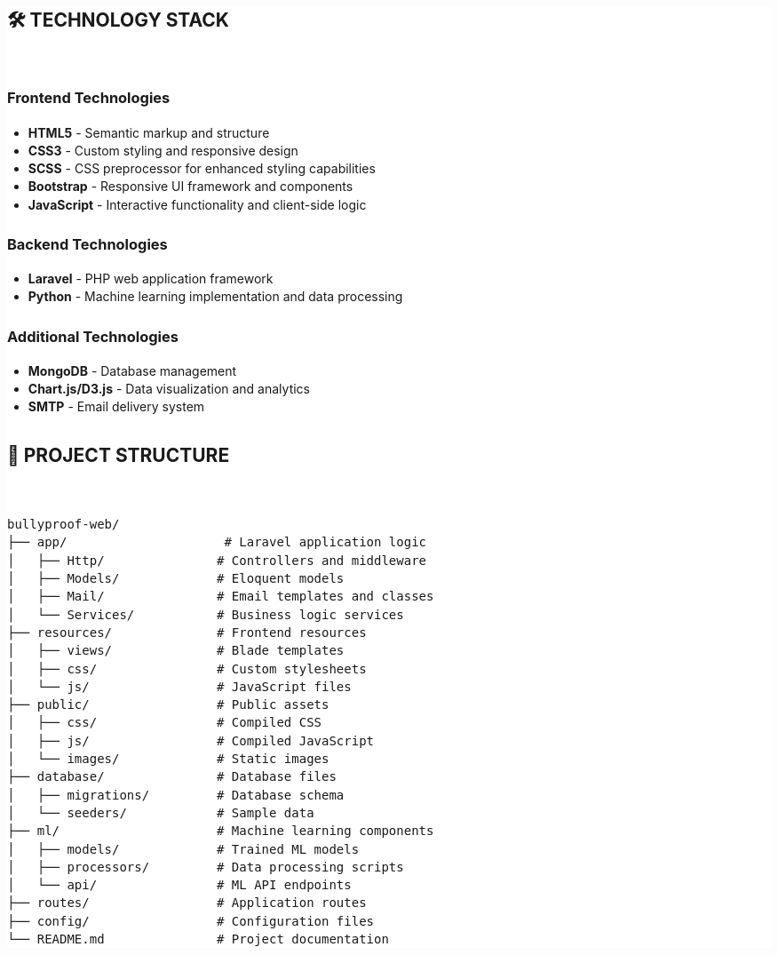 <h2>🛠 <strong>TECHNOLOGY STACK</strong></h2>
<br>

<h3>Frontend Technologies</h3>
<ul>
    <li><strong>HTML5</strong> - Semantic markup and structure</li>
    <li><strong>CSS3</strong> - Custom styling and responsive design</li>
    <li><strong>SCSS</strong> - CSS preprocessor for enhanced styling capabilities</li>
    <li><strong>Bootstrap</strong> - Responsive UI framework and components</li>
    <li><strong>JavaScript</strong> - Interactive functionality and client-side logic</li>
</ul>

<h3>Backend Technologies</h3>
<ul>
    <li><strong>Laravel</strong> - PHP web application framework</li>
    <li><strong>Python</strong> - Machine learning implementation and data processing</li>
</ul>

<h3>Additional Technologies</h3>
<ul>
    <li><strong>MongoDB</strong> - Database management</li>
    <li><strong>Chart.js/D3.js</strong> - Data visualization and analytics</li>
    <li><strong>SMTP</strong> - Email delivery system</li>
</ul>

<h2>📁 <strong>PROJECT STRUCTURE</strong></h2>
<br>

<pre>
bullyproof-web/
├── app/                     # Laravel application logic
│   ├── Http/               # Controllers and middleware
│   ├── Models/             # Eloquent models
│   ├── Mail/               # Email templates and classes
│   └── Services/           # Business logic services
├── resources/              # Frontend resources
│   ├── views/              # Blade templates
│   ├── css/                # Custom stylesheets
│   └── js/                 # JavaScript files
├── public/                 # Public assets
│   ├── css/                # Compiled CSS
│   ├── js/                 # Compiled JavaScript
│   └── images/             # Static images
├── database/               # Database files
│   ├── migrations/         # Database schema
│   └── seeders/            # Sample data
├── ml/                     # Machine learning components
│   ├── models/             # Trained ML models
│   ├── processors/         # Data processing scripts
│   └── api/                # ML API endpoints
├── routes/                 # Application routes
├── config/                 # Configuration files
└── README.md               # Project documentation
</pre>
